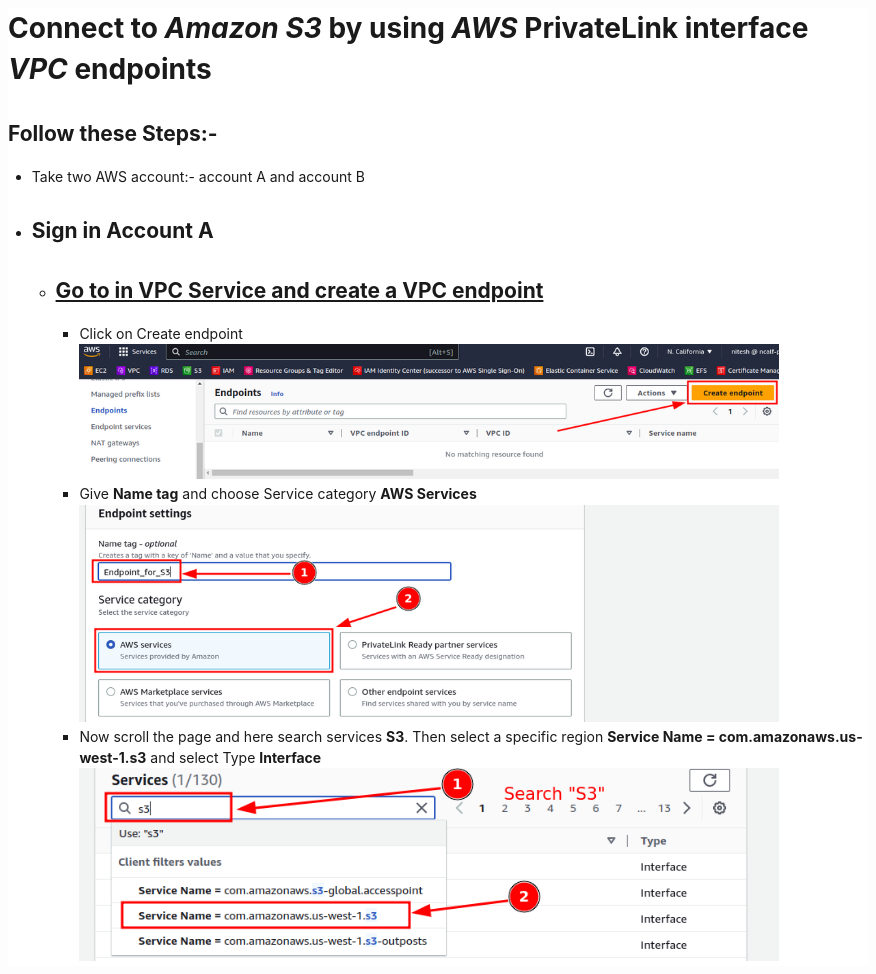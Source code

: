 
# Connect to _Amazon S3_ by using _AWS_ PrivateLink interface _VPC_ endpoints
## Follow these Steps:-
- Take two AWS account:- account A and account B
> 
- Sign in Account A
	- 
	- [Go to in VPC Service and create a VPC endpoint](https://us-west-1.console.aws.amazon.com/vpc/home?region=us-west-1#Endpoints:)
		- 
		- Click on Create endpoint <br /> 
			<img alt="coding" width="700" src="https://github.com/Nitesh-Sen/Connect-to-the-different-AC.-Amazon-S3-by-using-AWS-PrivateLink-interface-VPC-endpoints/blob/55722d0819a9e387740f9e73b588bf3d8500d1c1/Images/Image23-34-14_2023-04-14.png"> <br />		
		- Give **Name tag** and choose Service category **AWS Services** <br />
		    <img alt="coding" width="700" src="https://github.com/Nitesh-Sen/Connect-to-the-different-AC.-Amazon-S3-by-using-AWS-PrivateLink-interface-VPC-endpoints/blob/55722d0819a9e387740f9e73b588bf3d8500d1c1/Images/Image23-36-48_2023-04-14.png">  <br />
		- Now scroll the page and here search services **S3**. Then select a specific region **Service Name = com.amazonaws.us-west-1.s3** and select Type **Interface** <br />
		 <img alt="coding" width="700" src="https://github.com/Nitesh-Sen/Connect-to-the-different-AC.-Amazon-S3-by-using-AWS-PrivateLink-interface-VPC-endpoints/blob/55722d0819a9e387740f9e73b588bf3d8500d1c1/Images/Image23-40-36_2023-04-14.png"> <br />